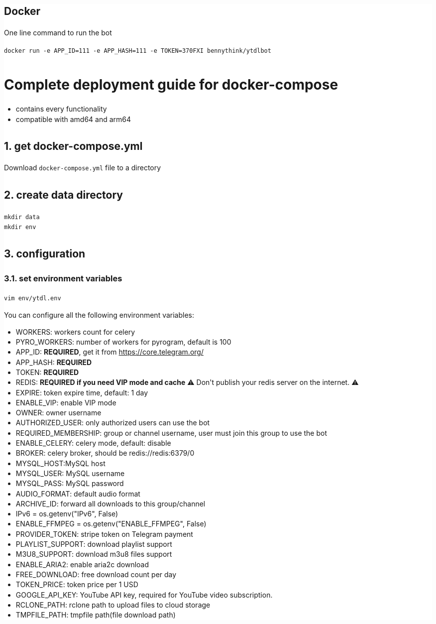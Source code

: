 ## Docker

One line command to run the bot

```shell
docker run -e APP_ID=111 -e APP_HASH=111 -e TOKEN=370FXI bennythink/ytdlbot
```

# Complete deployment guide for docker-compose

* contains every functionality
* compatible with amd64 and arm64

## 1. get docker-compose.yml

Download `docker-compose.yml` file to a directory

## 2. create data directory

```shell
mkdir data
mkdir env
```

## 3. configuration

### 3.1. set environment variables

```shell
vim env/ytdl.env
```

You can configure all the following environment variables:

* WORKERS: workers count for celery
* PYRO_WORKERS: number of workers for pyrogram, default is 100
* APP_ID: **REQUIRED**, get it from https://core.telegram.org/
* APP_HASH: **REQUIRED**
* TOKEN: **REQUIRED**
* REDIS: **REQUIRED if you need VIP mode and cache** ⚠️ Don't publish your redis server on the internet. ⚠️
* EXPIRE: token expire time, default: 1 day
* ENABLE_VIP: enable VIP mode
* OWNER: owner username
* AUTHORIZED_USER: only authorized users can use the bot
* REQUIRED_MEMBERSHIP: group or channel username, user must join this group to use the bot
* ENABLE_CELERY: celery mode, default: disable
* BROKER: celery broker, should be redis://redis:6379/0
* MYSQL_HOST:MySQL host
* MYSQL_USER: MySQL username
* MYSQL_PASS: MySQL password
* AUDIO_FORMAT: default audio format
* ARCHIVE_ID: forward all downloads to this group/channel
* IPv6 = os.getenv("IPv6", False)
* ENABLE_FFMPEG = os.getenv("ENABLE_FFMPEG", False)
* PROVIDER_TOKEN: stripe token on Telegram payment
* PLAYLIST_SUPPORT: download playlist support
* M3U8_SUPPORT: download m3u8 files support
* ENABLE_ARIA2: enable aria2c download
* FREE_DOWNLOAD: free download count per day
* TOKEN_PRICE: token price per 1 USD
* GOOGLE_API_KEY: YouTube API key, required for YouTube video subscription.
* RCLONE_PATH: rclone path to upload files to cloud storage
* TMPFILE_PATH: tmpfile path(file download path)